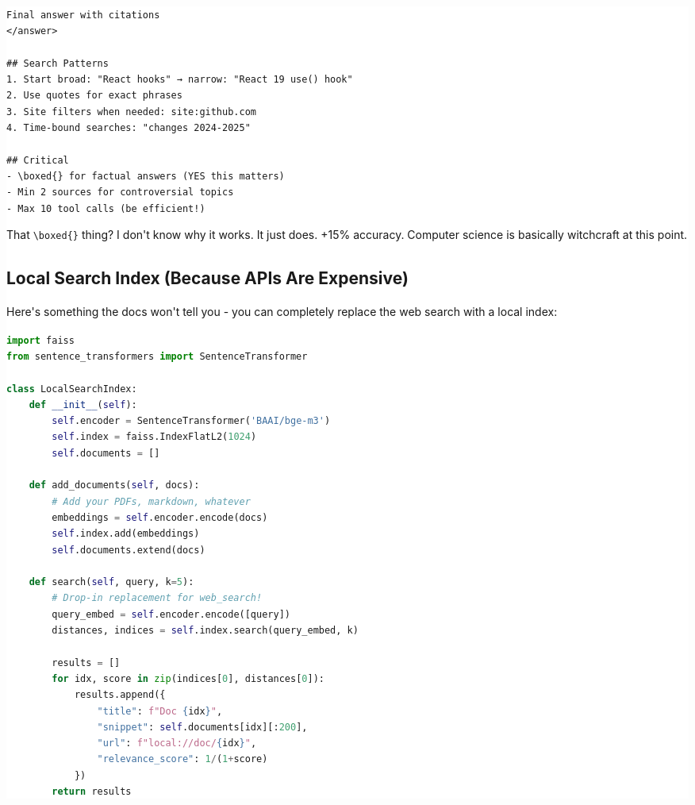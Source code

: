```
Final answer with citations
</answer>

## Search Patterns
1. Start broad: "React hooks" → narrow: "React 19 use() hook"
2. Use quotes for exact phrases
3. Site filters when needed: site:github.com
4. Time-bound searches: "changes 2024-2025"

## Critical
- \boxed{} for factual answers (YES this matters)
- Min 2 sources for controversial topics
- Max 10 tool calls (be efficient!)
```

That `\boxed{}` thing? I don't know why it works. It just does. +15% accuracy. Computer science is basically witchcraft at this point.

## Local Search Index (Because APIs Are Expensive)

Here's something the docs won't tell you - you can completely replace the web search with a local index:

```python
import faiss
from sentence_transformers import SentenceTransformer

class LocalSearchIndex:
    def __init__(self):
        self.encoder = SentenceTransformer('BAAI/bge-m3')
        self.index = faiss.IndexFlatL2(1024)
        self.documents = []
    
    def add_documents(self, docs):
        # Add your PDFs, markdown, whatever
        embeddings = self.encoder.encode(docs)
        self.index.add(embeddings)
        self.documents.extend(docs)
    
    def search(self, query, k=5):
        # Drop-in replacement for web_search!
        query_embed = self.encoder.encode([query])
        distances, indices = self.index.search(query_embed, k)
        
        results = []
        for idx, score in zip(indices[0], distances[0]):
            results.append({
                "title": f"Doc {idx}",
                "snippet": self.documents[idx][:200],
                "url": f"local://doc/{idx}",
                "relevance_score": 1/(1+score)
            })
        return results
```
